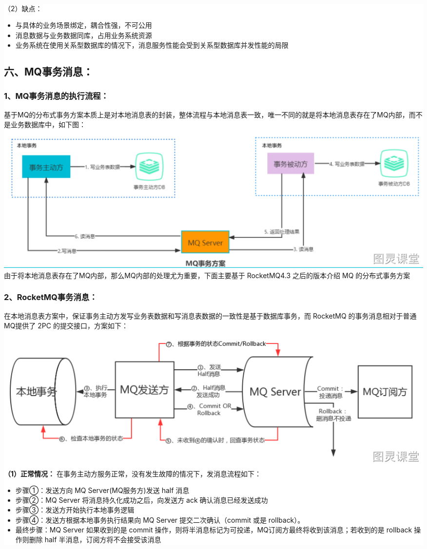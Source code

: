 （2）缺点：

- 与具体的业务场景绑定，耦合性强，不可公用
- 消息数据与业务数据同库，占用业务系统资源
- 业务系统在使用关系型数据库的情况下，消息服务性能会受到关系型数据库并发性能的局限

## **六、MQ事务消息：**

### **1、MQ事务消息的执行流程：**
基于MQ的分布式事务方案本质上是对本地消息表的封装，整体流程与本地消息表一致，唯一不同的就是将本地消息表存在了MQ内部，而不是业务数据库中，如下图：
![1694354571003-c38afa49-3f11-439a-a746-738da03e0801.png](./img/DalgmQ7PHKjhwhvZ/1694354571003-c38afa49-3f11-439a-a746-738da03e0801-556320.png)
由于将本地消息表存在了MQ内部，那么MQ内部的处理尤为重要，下面主要基于 RocketMQ4.3 之后的版本介绍 MQ 的分布式事务方案

### **2、RocketMQ事务消息：**
在本地消息表方案中，保证事务主动方发写业务表数据和写消息表数据的一致性是基于数据库事务，而 RocketMQ 的事务消息相对于普通 MQ提供了 2PC 的提交接口，方案如下：
![1694354577463-627e2ff4-539d-4d59-9ddf-998e927ebf1f.png](./img/DalgmQ7PHKjhwhvZ/1694354577463-627e2ff4-539d-4d59-9ddf-998e927ebf1f-363927.png)
**（1）正常情况：**
在事务主动方服务正常，没有发生故障的情况下，发消息流程如下：

- 步骤①：发送方向 MQ Server(MQ服务方)发送 half 消息
- 步骤②：MQ Server 将消息持久化成功之后，向发送方 ack 确认消息已经发送成功
- 步骤③：发送方开始执行本地事务逻辑
- 步骤④：发送方根据本地事务执行结果向 MQ Server 提交二次确认（commit 或是 rollback）。
- 最终步骤：MQ Server 如果收到的是 commit 操作，则将半消息标记为可投递，MQ订阅方最终将收到该消息；若收到的是 rollback 操作则删除 half 半消息，订阅方将不会接受该消息
